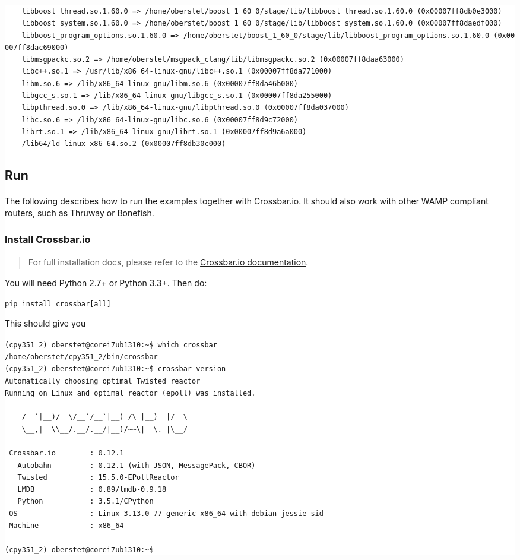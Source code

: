 ```console
    libboost_thread.so.1.60.0 => /home/oberstet/boost_1_60_0/stage/lib/libboost_thread.so.1.60.0 (0x00007ff8db0e3000)
    libboost_system.so.1.60.0 => /home/oberstet/boost_1_60_0/stage/lib/libboost_system.so.1.60.0 (0x00007ff8daedf000)
    libboost_program_options.so.1.60.0 => /home/oberstet/boost_1_60_0/stage/lib/libboost_program_options.so.1.60.0 (0x00007ff8dac69000)
    libmsgpackc.so.2 => /home/oberstet/msgpack_clang/lib/libmsgpackc.so.2 (0x00007ff8daa63000)
    libc++.so.1 => /usr/lib/x86_64-linux-gnu/libc++.so.1 (0x00007ff8da771000)
    libm.so.6 => /lib/x86_64-linux-gnu/libm.so.6 (0x00007ff8da46b000)
    libgcc_s.so.1 => /lib/x86_64-linux-gnu/libgcc_s.so.1 (0x00007ff8da255000)
    libpthread.so.0 => /lib/x86_64-linux-gnu/libpthread.so.0 (0x00007ff8da037000)
    libc.so.6 => /lib/x86_64-linux-gnu/libc.so.6 (0x00007ff8d9c72000)
    librt.so.1 => /lib/x86_64-linux-gnu/librt.so.1 (0x00007ff8d9a6a000)
    /lib64/ld-linux-x86-64.so.2 (0x00007ff8db30c000)
```

## Run

The following describes how to run the examples together with [Crossbar.io](http://crossbar.io). It should also work with other [WAMP compliant routers](http://wamp-proto.org/implementations/#routers), such as [Thruway](https://github.com/voryx/Thruway) or [Bonefish](https://github.com/tplgy/bonefish).

### Install Crossbar.io

> For full installation docs, please refer to the [Crossbar.io documentation](http://crossbar.io/docs/).

You will need Python 2.7+ or Python 3.3+. Then do:

```console
pip install crossbar[all]
```

This should give you

```console
(cpy351_2) oberstet@corei7ub1310:~$ which crossbar
/home/oberstet/cpy351_2/bin/crossbar
(cpy351_2) oberstet@corei7ub1310:~$ crossbar version
Automatically choosing optimal Twisted reactor
Running on Linux and optimal reactor (epoll) was installed.
     __  __  __  __  __  __      __     __
    /  `|__)/  \/__`/__`|__) /\ |__)  |/  \
    \__,|  \\__/.__/.__/|__)/~~\|  \. |\__/
                                        
 Crossbar.io        : 0.12.1
   Autobahn         : 0.12.1 (with JSON, MessagePack, CBOR)
   Twisted          : 15.5.0-EPollReactor
   LMDB             : 0.89/lmdb-0.9.18
   Python           : 3.5.1/CPython
 OS                 : Linux-3.13.0-77-generic-x86_64-with-debian-jessie-sid
 Machine            : x86_64

(cpy351_2) oberstet@corei7ub1310:~$ 
```
